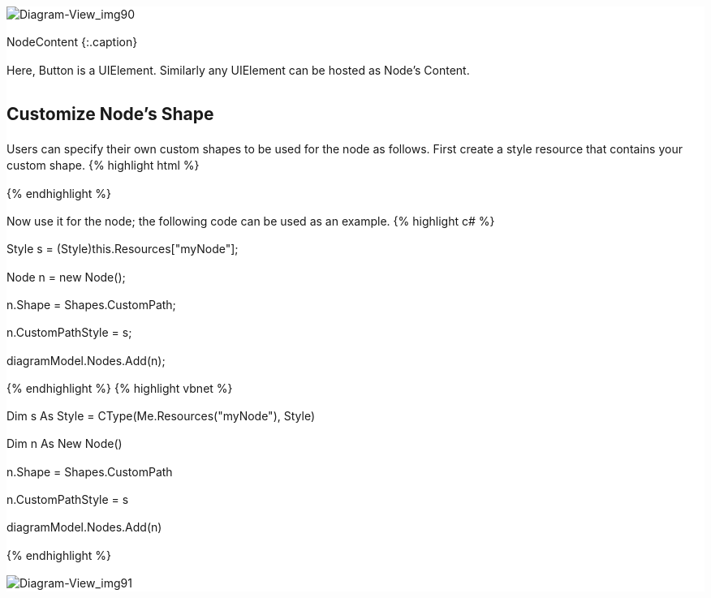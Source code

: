 ![Diagram-View_img90](Diagram-View_images/Diagram-View_img90.jpeg)



NodeContent
{:.caption}

Here, Button is a UIElement. Similarly any UIElement can be hosted as Node’s Content.

## Customize Node’s Shape

Users can specify their own custom shapes to be used for the node as follows. First create a style resource that contains your custom shape.
{% highlight html %}




<Style TargetType="{x:Type Path}" x:Key="myNode">

    <Setter Property="Data" Value="M200,239L200,200 240,239 280,202 320,238 281,279 240,244 198,279z"></Setter>

    <Setter Property="Fill" Value="MidnightBlue" />

</Style>

{% endhighlight  %}

Now use it for the node; the following code can be used as an example.
{% highlight c# %}




Style s = (Style)this.Resources["myNode"];

Node n = new Node();

n.Shape = Shapes.CustomPath;

n.CustomPathStyle = s;

diagramModel.Nodes.Add(n);

{% endhighlight %}
{% highlight vbnet %}



Dim s As Style = CType(Me.Resources("myNode"), Style)

Dim n As New Node()

n.Shape = Shapes.CustomPath

n.CustomPathStyle = s

diagramModel.Nodes.Add(n)

{% endhighlight  %}

![Diagram-View_img91](Diagram-View_images/Diagram-View_img91.jpeg)
